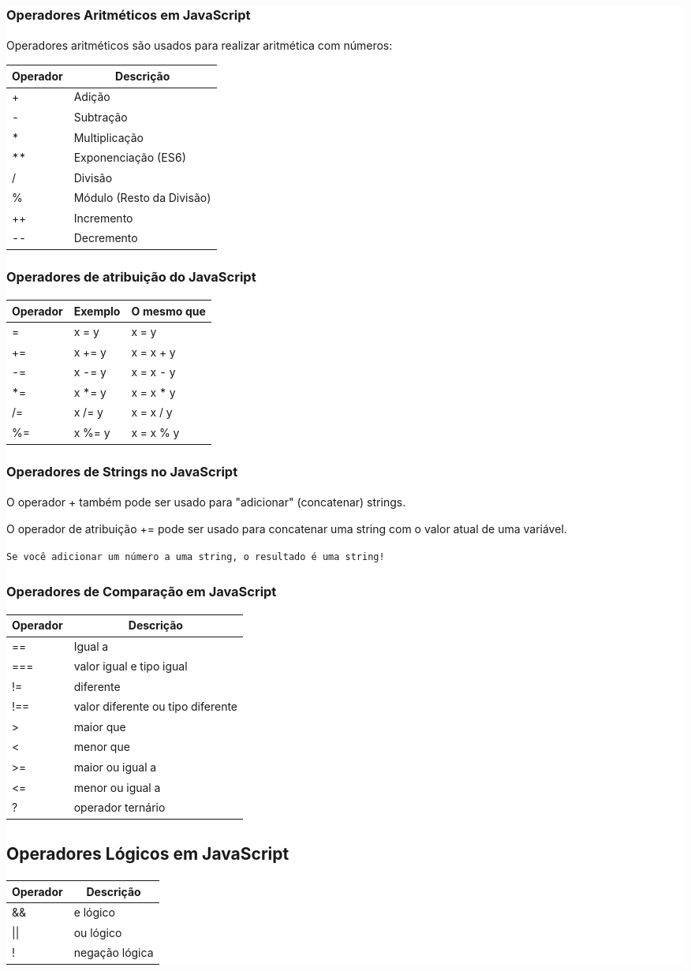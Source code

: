### Operadores Aritméticos em JavaScript

Operadores aritméticos são usados para realizar aritmética com números:

Operador  | Descrição
----------|-----------------------------------
\+        | Adição
\-        | Subtração
\*        | Multiplicação
\*\*      | Exponenciação (ES6)
/         | Divisão
%         | Módulo (Resto da Divisão)
++        | Incremento
--        | Decremento

### Operadores de atribuição do JavaScript

Operador | Exemplo | O mesmo que
---------|---------|------------
=        | x = y   | x = y
+=       | x += y  | x = x + y
-=       | x -= y  | x = x - y
\*=      | x \*= y | x = x * y
/=       | x /= y  | x = x / y
%=       | x %= y  | x = x % y

### Operadores de Strings no JavaScript

O operador + também pode ser usado para "adicionar" \(concatenar\) strings.

O operador de atribuição += pode ser usado para concatenar uma string com o valor atual de uma variável.

    Se você adicionar um número a uma string, o resultado é uma string!

### Operadores de Comparação em JavaScript

Operador | Descrição
---------|------------------------------------
==       | Igual a
===      | valor igual e tipo igual
!=       | diferente
!==      | valor diferente ou tipo diferente
\>       | maior que
<        | menor que
\>=      | maior ou igual a
<=       | menor ou igual a
?        | operador ternário

## Operadores Lógicos em JavaScript

Operador | Descrição
---------|--------------------
&&       | e lógico
\|\|     | ou lógico
!        | negação lógica
